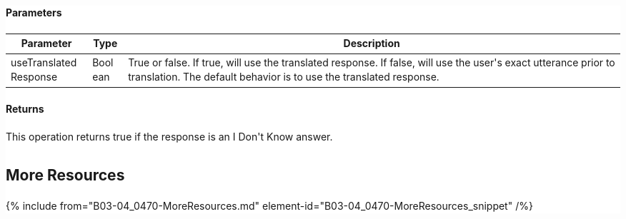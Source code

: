 #### Parameters

|       Parameter       |  Type   |                                                                                      Description                                                                                      |
|-----------------------|---------|---------------------------------------------------------------------------------------------------------------------------------------------------------------------------------------|
| useTranslatedResponse | Boolean | True or false. If true, will use the translated response. If false, will use the user's exact utterance prior to translation. The default behavior is to use the translated response. |

#### Returns

This operation returns true if the response is an I Don't Know answer.

## More Resources

{% include from="B03-04_0470-MoreResources.md" element-id="B03-04_0470-MoreResources_snippet" /%}
